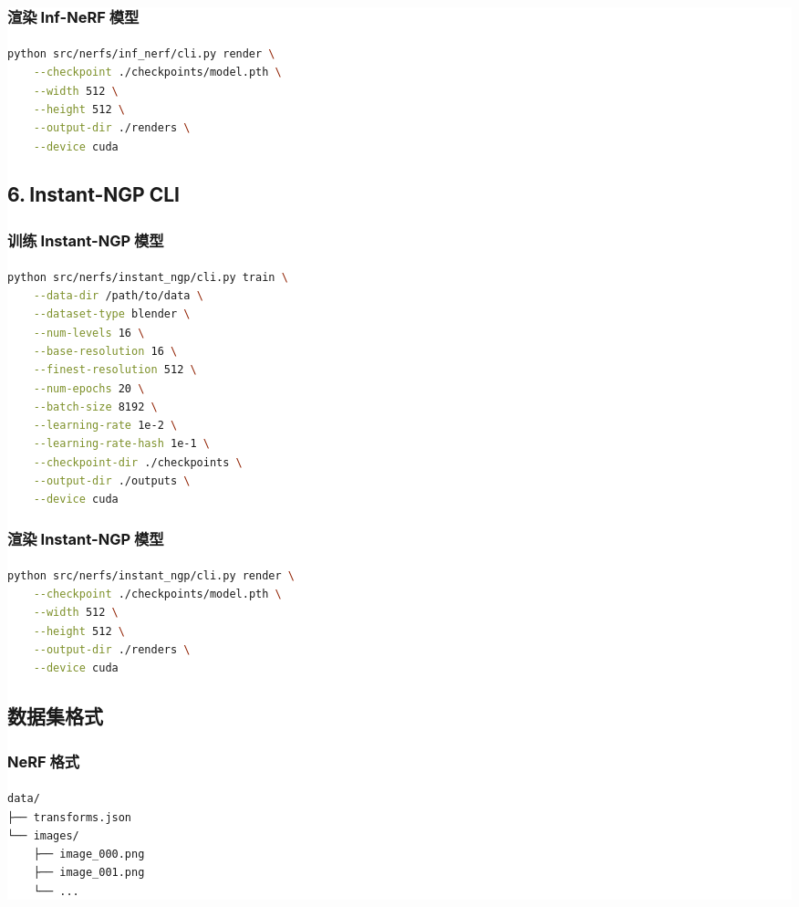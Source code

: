 ### 渲染 Inf-NeRF 模型

```bash
python src/nerfs/inf_nerf/cli.py render \
    --checkpoint ./checkpoints/model.pth \
    --width 512 \
    --height 512 \
    --output-dir ./renders \
    --device cuda
```

## 6. Instant-NGP CLI

### 训练 Instant-NGP 模型

```bash
python src/nerfs/instant_ngp/cli.py train \
    --data-dir /path/to/data \
    --dataset-type blender \
    --num-levels 16 \
    --base-resolution 16 \
    --finest-resolution 512 \
    --num-epochs 20 \
    --batch-size 8192 \
    --learning-rate 1e-2 \
    --learning-rate-hash 1e-1 \
    --checkpoint-dir ./checkpoints \
    --output-dir ./outputs \
    --device cuda
```

### 渲染 Instant-NGP 模型

```bash
python src/nerfs/instant_ngp/cli.py render \
    --checkpoint ./checkpoints/model.pth \
    --width 512 \
    --height 512 \
    --output-dir ./renders \
    --device cuda
```

## 数据集格式

### NeRF 格式
```
data/
├── transforms.json
└── images/
    ├── image_000.png
    ├── image_001.png
    └── ...
```
